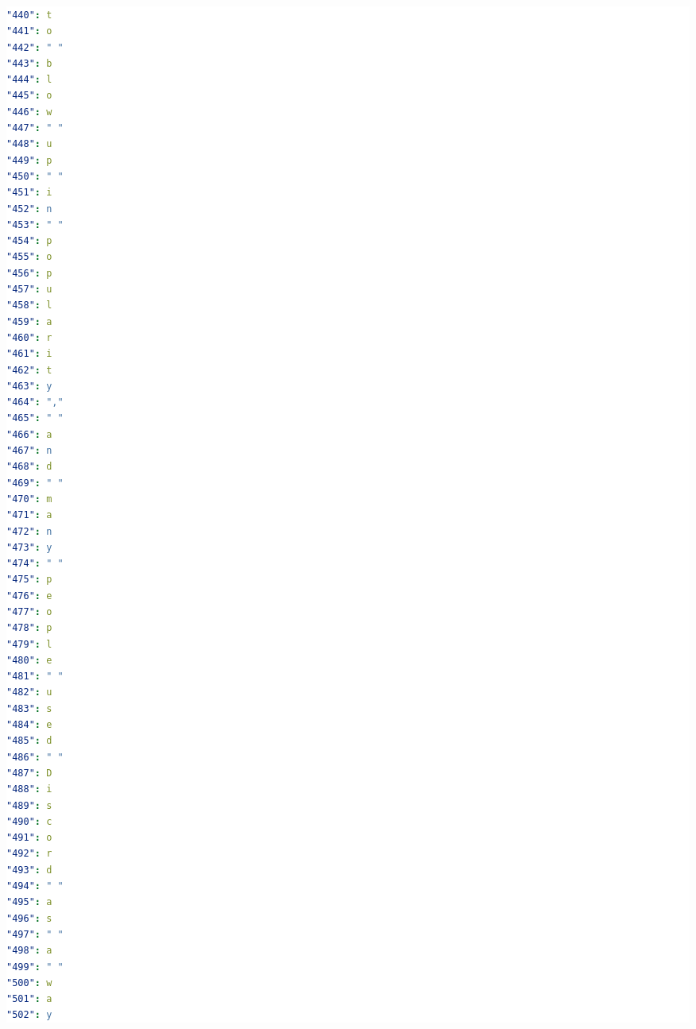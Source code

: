 ```yaml
"440": t
"441": o
"442": " "
"443": b
"444": l
"445": o
"446": w
"447": " "
"448": u
"449": p
"450": " "
"451": i
"452": n
"453": " "
"454": p
"455": o
"456": p
"457": u
"458": l
"459": a
"460": r
"461": i
"462": t
"463": y
"464": ","
"465": " "
"466": a
"467": n
"468": d
"469": " "
"470": m
"471": a
"472": n
"473": y
"474": " "
"475": p
"476": e
"477": o
"478": p
"479": l
"480": e
"481": " "
"482": u
"483": s
"484": e
"485": d
"486": " "
"487": D
"488": i
"489": s
"490": c
"491": o
"492": r
"493": d
"494": " "
"495": a
"496": s
"497": " "
"498": a
"499": " "
"500": w
"501": a
"502": y
```
